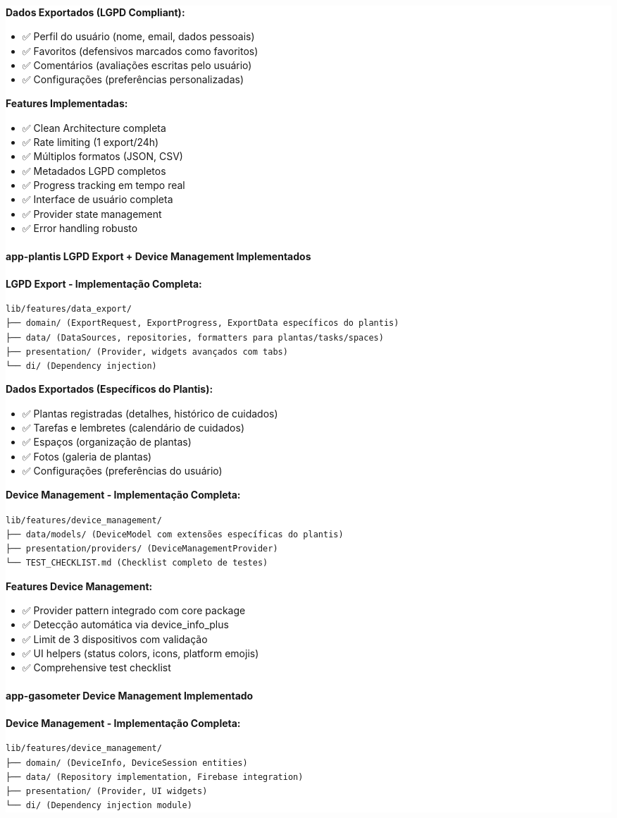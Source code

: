 **Dados Exportados (LGPD Compliant):**
- ✅ Perfil do usuário (nome, email, dados pessoais)
- ✅ Favoritos (defensivos marcados como favoritos)
- ✅ Comentários (avaliações escritas pelo usuário)
- ✅ Configurações (preferências personalizadas)

**Features Implementadas:**
- ✅ Clean Architecture completa
- ✅ Rate limiting (1 export/24h)
- ✅ Múltiplos formatos (JSON, CSV)
- ✅ Metadados LGPD completos
- ✅ Progress tracking em tempo real
- ✅ Interface de usuário completa
- ✅ Provider state management
- ✅ Error handling robusto

#### **app-plantis LGPD Export + Device Management Implementados**

**LGPD Export - Implementação Completa:**
```
lib/features/data_export/
├── domain/ (ExportRequest, ExportProgress, ExportData específicos do plantis)
├── data/ (DataSources, repositories, formatters para plantas/tasks/spaces)
├── presentation/ (Provider, widgets avançados com tabs)
└── di/ (Dependency injection)
```

**Dados Exportados (Específicos do Plantis):**
- ✅ Plantas registradas (detalhes, histórico de cuidados)
- ✅ Tarefas e lembretes (calendário de cuidados)
- ✅ Espaços (organização de plantas)
- ✅ Fotos (galeria de plantas)
- ✅ Configurações (preferências do usuário)

**Device Management - Implementação Completa:**
```
lib/features/device_management/
├── data/models/ (DeviceModel com extensões específicas do plantis)
├── presentation/providers/ (DeviceManagementProvider)
└── TEST_CHECKLIST.md (Checklist completo de testes)
```

**Features Device Management:**
- ✅ Provider pattern integrado com core package
- ✅ Detecção automática via device_info_plus
- ✅ Limit de 3 dispositivos com validação
- ✅ UI helpers (status colors, icons, platform emojis)
- ✅ Comprehensive test checklist

#### **app-gasometer Device Management Implementado**

**Device Management - Implementação Completa:**
```
lib/features/device_management/
├── domain/ (DeviceInfo, DeviceSession entities)
├── data/ (Repository implementation, Firebase integration)
├── presentation/ (Provider, UI widgets)
└── di/ (Dependency injection module)
```
